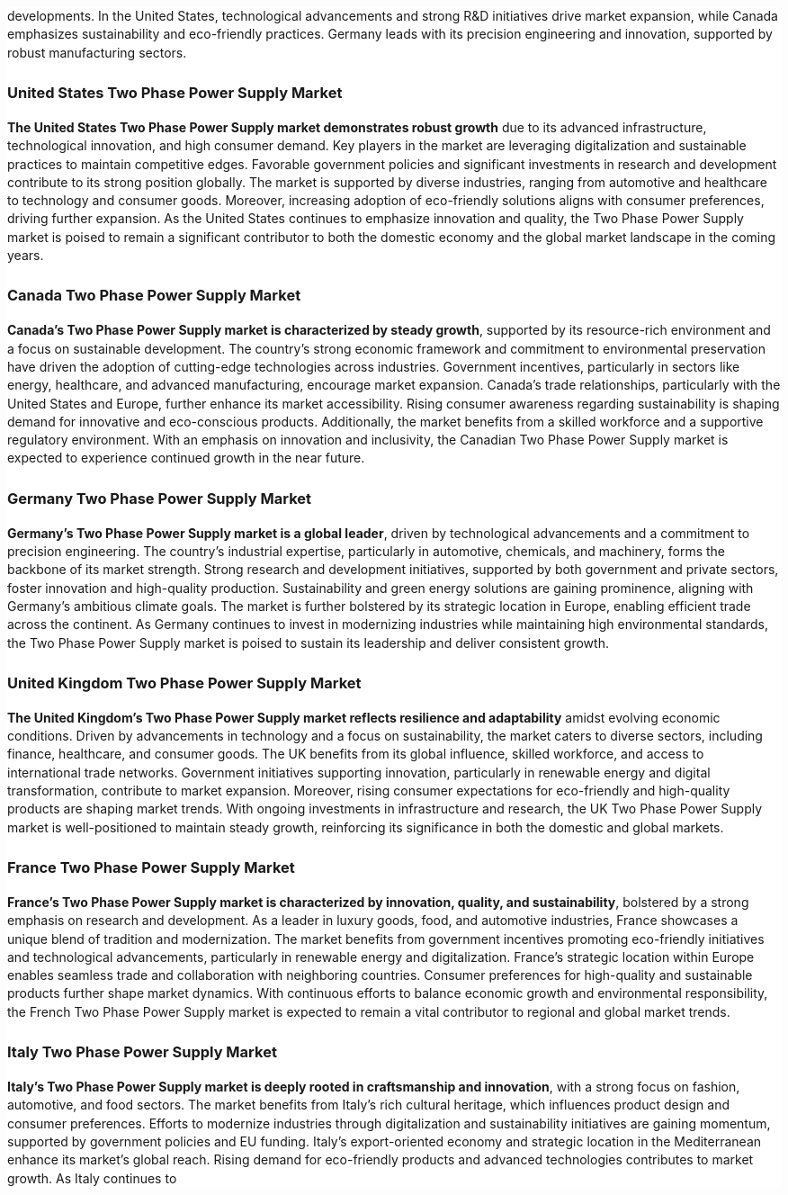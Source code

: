 developments. In the United States, technological advancements and strong R&amp;D initiatives drive market expansion, while Canada emphasizes sustainability and eco-friendly practices. Germany leads with its precision engineering and innovation, supported by robust manufacturing sectors.</span></em></p></blockquote><h3><strong>United States Two Phase Power Supply Market</strong></h3><p><strong>The United States Two Phase Power Supply market demonstrates robust growth</strong> due to its advanced infrastructure, technological innovation, and high consumer demand. Key players in the market are leveraging digitalization and sustainable practices to maintain competitive edges. Favorable government policies and significant investments in research and development contribute to its strong position globally. The market is supported by diverse industries, ranging from automotive and healthcare to technology and consumer goods. Moreover, increasing adoption of eco-friendly solutions aligns with consumer preferences, driving further expansion. As the United States continues to emphasize innovation and quality, the Two Phase Power Supply market is poised to remain a significant contributor to both the domestic economy and the global market landscape in the coming years.</p><h3><strong>Canada Two Phase Power Supply Market</strong></h3><p><strong>Canada&rsquo;s Two Phase Power Supply market is characterized by steady growth</strong>, supported by its resource-rich environment and a focus on sustainable development. The country&rsquo;s strong economic framework and commitment to environmental preservation have driven the adoption of cutting-edge technologies across industries. Government incentives, particularly in sectors like energy, healthcare, and advanced manufacturing, encourage market expansion. Canada&rsquo;s trade relationships, particularly with the United States and Europe, further enhance its market accessibility. Rising consumer awareness regarding sustainability is shaping demand for innovative and eco-conscious products. Additionally, the market benefits from a skilled workforce and a supportive regulatory environment. With an emphasis on innovation and inclusivity, the Canadian Two Phase Power Supply market is expected to experience continued growth in the near future.</p><h3><strong>Germany Two Phase Power Supply Market</strong></h3><p><strong>Germany&rsquo;s Two Phase Power Supply market is a global leader</strong>, driven by technological advancements and a commitment to precision engineering. The country&rsquo;s industrial expertise, particularly in automotive, chemicals, and machinery, forms the backbone of its market strength. Strong research and development initiatives, supported by both government and private sectors, foster innovation and high-quality production. Sustainability and green energy solutions are gaining prominence, aligning with Germany&rsquo;s ambitious climate goals. The market is further bolstered by its strategic location in Europe, enabling efficient trade across the continent. As Germany continues to invest in modernizing industries while maintaining high environmental standards, the Two Phase Power Supply market is poised to sustain its leadership and deliver consistent growth.</p><h3><strong>United Kingdom Two Phase Power Supply Market</strong></h3><p><strong>The United Kingdom&rsquo;s Two Phase Power Supply market reflects resilience and adaptability</strong> amidst evolving economic conditions. Driven by advancements in technology and a focus on sustainability, the market caters to diverse sectors, including finance, healthcare, and consumer goods. The UK benefits from its global influence, skilled workforce, and access to international trade networks. Government initiatives supporting innovation, particularly in renewable energy and digital transformation, contribute to market expansion. Moreover, rising consumer expectations for eco-friendly and high-quality products are shaping market trends. With ongoing investments in infrastructure and research, the UK Two Phase Power Supply market is well-positioned to maintain steady growth, reinforcing its significance in both the domestic and global markets.</p><h3><strong>France Two Phase Power Supply Market</strong></h3><p><strong>France&rsquo;s Two Phase Power Supply market is characterized by innovation, quality, and sustainability</strong>, bolstered by a strong emphasis on research and development. As a leader in luxury goods, food, and automotive industries, France showcases a unique blend of tradition and modernization. The market benefits from government incentives promoting eco-friendly initiatives and technological advancements, particularly in renewable energy and digitalization. France&rsquo;s strategic location within Europe enables seamless trade and collaboration with neighboring countries. Consumer preferences for high-quality and sustainable products further shape market dynamics. With continuous efforts to balance economic growth and environmental responsibility, the French Two Phase Power Supply market is expected to remain a vital contributor to regional and global market trends.</p><h3><strong>Italy Two Phase Power Supply Market</strong></h3><p><strong>Italy&rsquo;s Two Phase Power Supply market is deeply rooted in craftsmanship and innovation</strong>, with a strong focus on fashion, automotive, and food sectors. The market benefits from Italy&rsquo;s rich cultural heritage, which influences product design and consumer preferences. Efforts to modernize industries through digitalization and sustainability initiatives are gaining momentum, supported by government policies and EU funding. Italy&rsquo;s export-oriented economy and strategic location in the Mediterranean enhance its market&rsquo;s global reach. Rising demand for eco-friendly products and advanced technologies contributes to market growth. As Italy continues to